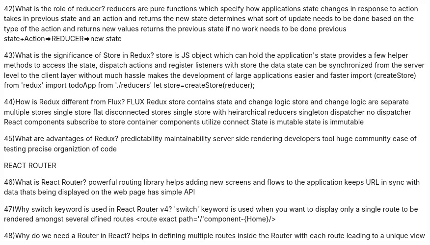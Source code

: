 42)What is the role of reducer?
reducers are pure functions which specify how applications state changes in response to action
takes in previous state and an action and returns the new state
determines what sort of update needs to be done based on the type of the action and returns new values
returns the previous state if no work needs to be done
previous state+Action=>REDUCER=>new state

43)What is the significance of Store in Redux?
store is JS object which can hold the application's state
provides a few helper methods to access the state, dispatch actions and register listeners
with store the data state can be synchronized from the server level to the client layer without much hassle
makes the development of large applications easier and faster
import (createStore) from 'redux'
import todoApp from './reducers'
let store=createStore(reducer);

44)How is Redux different from Flux?
FLUX						Redux
store contains state and change logic		store and change logic are separate
multiple stores					single store
flat disconnected stores			single store with heirarchical reducers
singleton dispatcher				no dispatcher
React components subscribe to store		container components utilize connect
State is mutable 				state is immutable

45)What are advantages of Redux?
predictability
maintainability
server side rendering
developers tool
huge community
ease of testing
precise organiztion of code

REACT ROUTER

46)What is React Router?
powerful routing library
helps adding new screens and flows to the application
keeps URL in sync with data thats being displayed on the web page
has simple API

47)Why switch keyword is used in React Router v4?
'switch' keyword is used when you want to display only a single route to be rendered amongst several dfined routes
<switch>
	<route exact path='/'component-{Home}/>
	<route path='/posts/:id' component={Newpost}/>
	<route path='/posts' component={Post}/>
</switch>

48)Why do we need a Router in React?
helps in defining multiple routes inside the Router with each route leading to a unique view
